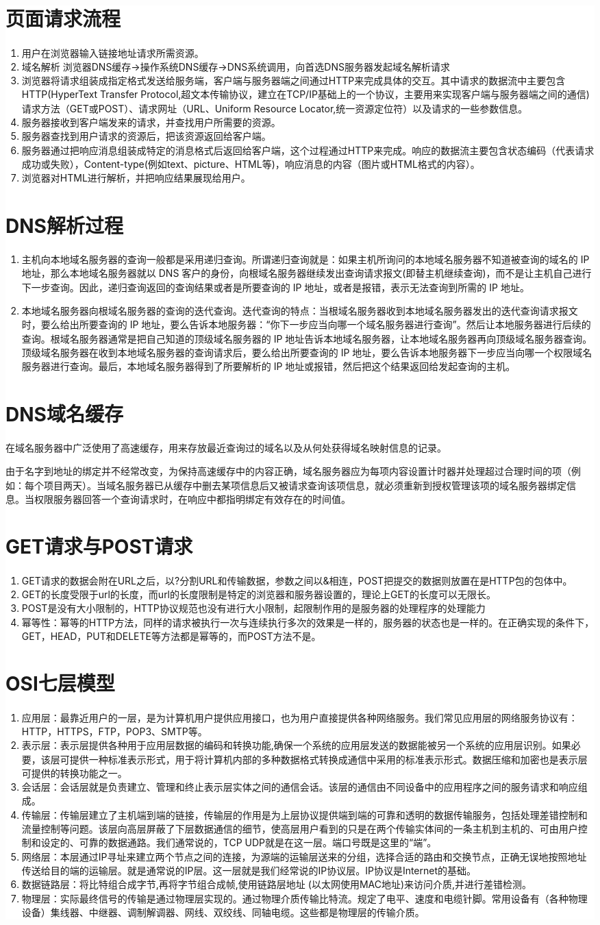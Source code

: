 # 页面请求流程
1. 用户在浏览器输入链接地址请求所需资源。
2. 域名解析 浏览器DNS缓存->操作系统DNS缓存->DNS系统调用，向首选DNS服务器发起域名解析请求
2. 浏览器将请求组装成指定格式发送给服务端，客户端与服务器端之间通过HTTP来完成具体的交互。其中请求的数据流中主要包含HTTP(HyperText Transfer Protocol,超文本传输协议，建立在TCP/IP基础上的一个协议，主要用来实现客户端与服务器端之间的通信)请求方法（GET或POST）、请求网址（URL、Uniform Resource Locator,统一资源定位符）以及请求的一些参数信息。
3. 服务器接收到客户端发来的请求，并查找用户所需要的资源。
4. 服务器查找到用户请求的资源后，把该资源返回给客户端。
5. 服务器通过把响应消息组装成特定的消息格式后返回给客户端，这个过程通过HTTP来完成。响应的数据流主要包含状态编码（代表请求成功或失败），Content-type(例如text、picture、HTML等)，响应消息的内容（图片或HTML格式的内容）。
6. 浏览器对HTML进行解析，并把响应结果展现给用户。

# DNS解析过程
1. 主机向本地域名服务器的查询一般都是采用递归查询。所谓递归查询就是：如果主机所询问的本地域名服务器不知道被查询的域名的 IP 地址，那么本地域名服务器就以 DNS 客户的身份，向根域名服务器继续发出查询请求报文(即替主机继续查询)，而不是让主机自己进行下一步查询。因此，递归查询返回的查询结果或者是所要查询的 IP 地址，或者是报错，表示无法查询到所需的 IP 地址。

2. 本地域名服务器向根域名服务器的查询的迭代查询。迭代查询的特点：当根域名服务器收到本地域名服务器发出的迭代查询请求报文时，要么给出所要查询的 IP 地址，要么告诉本地服务器：“你下一步应当向哪一个域名服务器进行查询”。然后让本地服务器进行后续的查询。根域名服务器通常是把自己知道的顶级域名服务器的 IP 地址告诉本地域名服务器，让本地域名服务器再向顶级域名服务器查询。顶级域名服务器在收到本地域名服务器的查询请求后，要么给出所要查询的 IP 地址，要么告诉本地服务器下一步应当向哪一个权限域名服务器进行查询。最后，本地域名服务器得到了所要解析的 IP 地址或报错，然后把这个结果返回给发起查询的主机。

# DNS域名缓存
在域名服务器中广泛使用了高速缓存，用来存放最近查询过的域名以及从何处获得域名映射信息的记录。

由于名字到地址的绑定并不经常改变，为保持高速缓存中的内容正确，域名服务器应为每项内容设置计时器并处理超过合理时间的项（例如：每个项目两天）。当域名服务器已从缓存中删去某项信息后又被请求查询该项信息，就必须重新到授权管理该项的域名服务器绑定信息。当权限服务器回答一个查询请求时，在响应中都指明绑定有效存在的时间值。

# GET请求与POST请求
1. GET请求的数据会附在URL之后，以?分割URL和传输数据，参数之间以&相连，POST把提交的数据则放置在是HTTP包的包体中。
2. GET的长度受限于url的长度，而url的长度限制是特定的浏览器和服务器设置的，理论上GET的长度可以无限长。
3. POST是没有大小限制的，HTTP协议规范也没有进行大小限制，起限制作用的是服务器的处理程序的处理能力
4. 幂等性：幂等的HTTP方法，同样的请求被执行一次与连续执行多次的效果是一样的，服务器的状态也是一样的。在正确实现的条件下，GET，HEAD，PUT和DELETE等方法都是幂等的，而POST方法不是。

# OSI七层模型
1. 应用层：最靠近用户的一层，是为计算机用户提供应用接口，也为用户直接提供各种网络服务。我们常见应用层的网络服务协议有：HTTP，HTTPS，FTP，POP3、SMTP等。
2. 表示层：表示层提供各种用于应用层数据的编码和转换功能,确保一个系统的应用层发送的数据能被另一个系统的应用层识别。如果必要，该层可提供一种标准表示形式，用于将计算机内部的多种数据格式转换成通信中采用的标准表示形式。数据压缩和加密也是表示层可提供的转换功能之一。
3. 会话层：会话层就是负责建立、管理和终止表示层实体之间的通信会话。该层的通信由不同设备中的应用程序之间的服务请求和响应组成。
4. 传输层：传输层建立了主机端到端的链接，传输层的作用是为上层协议提供端到端的可靠和透明的数据传输服务，包括处理差错控制和流量控制等问题。该层向高层屏蔽了下层数据通信的细节，使高层用户看到的只是在两个传输实体间的一条主机到主机的、可由用户控制和设定的、可靠的数据通路。我们通常说的，TCP UDP就是在这一层。端口号既是这里的“端”。
5. 网络层：本层通过IP寻址来建立两个节点之间的连接，为源端的运输层送来的分组，选择合适的路由和交换节点，正确无误地按照地址传送给目的端的运输层。就是通常说的IP层。这一层就是我们经常说的IP协议层。IP协议是Internet的基础。
6. 数据链路层：将比特组合成字节,再将字节组合成帧,使用链路层地址 (以太网使用MAC地址)来访问介质,并进行差错检测。
7. 物理层：实际最终信号的传输是通过物理层实现的。通过物理介质传输比特流。规定了电平、速度和电缆针脚。常用设备有（各种物理设备）集线器、中继器、调制解调器、网线、双绞线、同轴电缆。这些都是物理层的传输介质。
